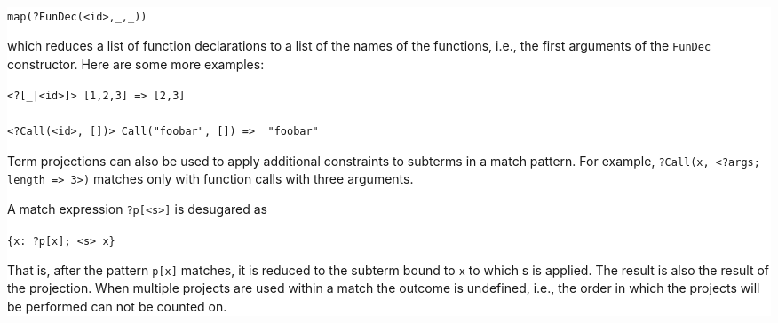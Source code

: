 ```stratego
map(?FunDec(<id>,_,_))
```

which reduces a list of function declarations to a list of the names of the functions, i.e., the first arguments of the `FunDec` constructor.
Here are some more examples:

```stratego
<?[_|<id>]> [1,2,3] => [2,3]

<?Call(<id>, [])> Call("foobar", []) =>  "foobar"
```

Term projections can also be used to apply additional constraints to subterms in a match pattern.
For example, `?Call(x, <?args; length => 3>)` matches only with function calls with three arguments.

A match expression `?p[<s>]` is desugared as

```stratego
{x: ?p[x]; <s> x}
```

That is, after the pattern `p[x]` matches, it is reduced to the subterm bound to `x` to which s is applied.
The result is also the result of the projection.
When multiple projects are used within a match the outcome is undefined, i.e., the order in which the projects will be performed can not be counted on.
